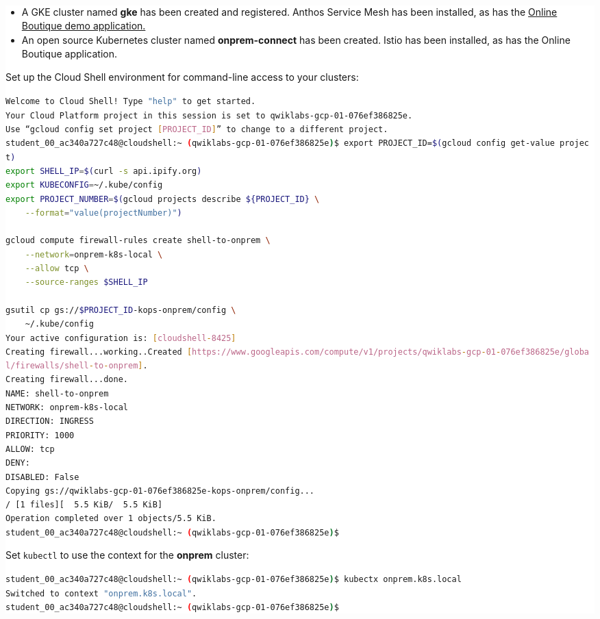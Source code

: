 - A GKE cluster named **gke** has been created and  registered. Anthos Service Mesh has been installed, as has the  [   Online Boutique demo application.](https://github.com/GoogleCloudPlatform/microservices-demo)
- An open source Kubernetes cluster named **onprem-connect**   has been created. Istio has been installed, as has the Online Boutique   application.

Set up the Cloud Shell environment for command-line access to your clusters:

```sh
Welcome to Cloud Shell! Type "help" to get started.
Your Cloud Platform project in this session is set to qwiklabs-gcp-01-076ef386825e.
Use “gcloud config set project [PROJECT_ID]” to change to a different project.
student_00_ac340a727c48@cloudshell:~ (qwiklabs-gcp-01-076ef386825e)$ export PROJECT_ID=$(gcloud config get-value project)
export SHELL_IP=$(curl -s api.ipify.org)
export KUBECONFIG=~/.kube/config
export PROJECT_NUMBER=$(gcloud projects describe ${PROJECT_ID} \
    --format="value(projectNumber)")

gcloud compute firewall-rules create shell-to-onprem \
    --network=onprem-k8s-local \
    --allow tcp \
    --source-ranges $SHELL_IP

gsutil cp gs://$PROJECT_ID-kops-onprem/config \
    ~/.kube/config
Your active configuration is: [cloudshell-8425]
Creating firewall...working..Created [https://www.googleapis.com/compute/v1/projects/qwiklabs-gcp-01-076ef386825e/global/firewalls/shell-to-onprem].                               
Creating firewall...done.                                                                                                                                                          
NAME: shell-to-onprem
NETWORK: onprem-k8s-local
DIRECTION: INGRESS
PRIORITY: 1000
ALLOW: tcp
DENY: 
DISABLED: False
Copying gs://qwiklabs-gcp-01-076ef386825e-kops-onprem/config...
/ [1 files][  5.5 KiB/  5.5 KiB]                                                
Operation completed over 1 objects/5.5 KiB.                                      
student_00_ac340a727c48@cloudshell:~ (qwiklabs-gcp-01-076ef386825e)$ 
```



Set `kubectl` to use the context for the **onprem** cluster:

```sh
student_00_ac340a727c48@cloudshell:~ (qwiklabs-gcp-01-076ef386825e)$ kubectx onprem.k8s.local
Switched to context "onprem.k8s.local".
student_00_ac340a727c48@cloudshell:~ (qwiklabs-gcp-01-076ef386825e)$ 
```

